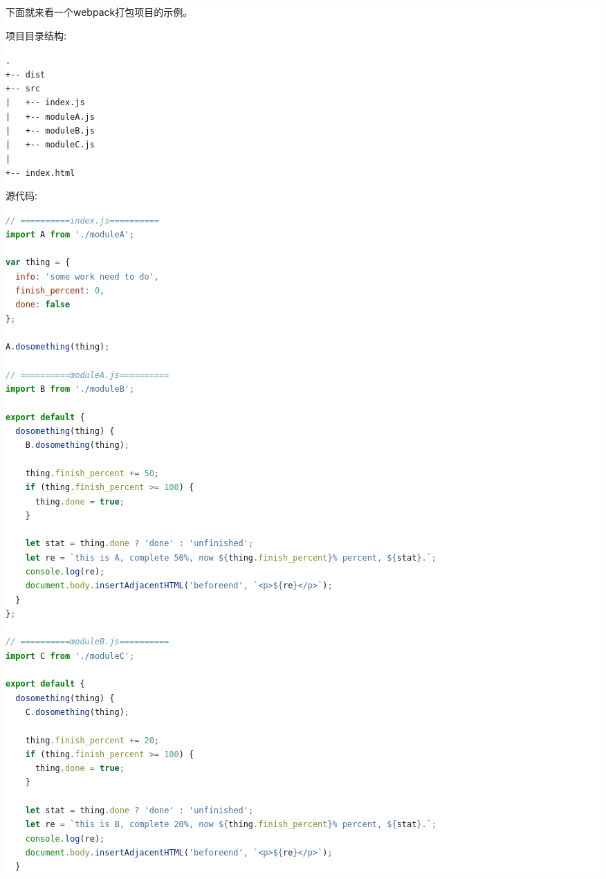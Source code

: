 下面就来看一个webpack打包项目的示例。

项目目录结构:

```
.
+-- dist
+-- src
|   +-- index.js
|   +-- moduleA.js
|   +-- moduleB.js
|   +-- moduleC.js
|
+-- index.html
```

源代码:
```js
// ==========index.js==========
import A from './moduleA';

var thing = {
  info: 'some work need to do',
  finish_percent: 0,
  done: false
};

A.dosomething(thing);

// ==========moduleA.js==========
import B from './moduleB';

export default {
  dosomething(thing) {
    B.dosomething(thing);

    thing.finish_percent += 50;    
    if (thing.finish_percent >= 100) {
      thing.done = true;
    }

    let stat = thing.done ? 'done' : 'unfinished';
    let re = `this is A, complete 50%, now ${thing.finish_percent}% percent, ${stat}.`;
    console.log(re);
    document.body.insertAdjacentHTML('beforeend', `<p>${re}</p>`);
  }
};

// ==========moduleB.js==========
import C from './moduleC';

export default {
  dosomething(thing) {
    C.dosomething(thing);

    thing.finish_percent += 20;    
    if (thing.finish_percent >= 100) {
      thing.done = true;
    }

    let stat = thing.done ? 'done' : 'unfinished';
    let re = `this is B, complete 20%, now ${thing.finish_percent}% percent, ${stat}.`;
    console.log(re);
    document.body.insertAdjacentHTML('beforeend', `<p>${re}</p>`);
  }
```
